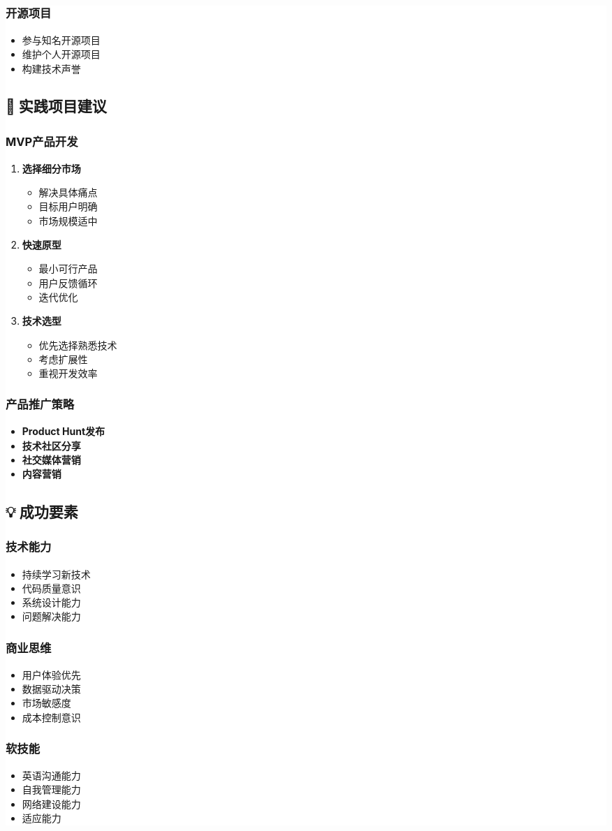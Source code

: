 ### 开源项目
- 参与知名开源项目
- 维护个人开源项目
- 构建技术声誉

## 🚀 实践项目建议

### MVP产品开发
1. **选择细分市场**
   - 解决具体痛点
   - 目标用户明确
   - 市场规模适中

2. **快速原型**
   - 最小可行产品
   - 用户反馈循环
   - 迭代优化

3. **技术选型**
   - 优先选择熟悉技术
   - 考虑扩展性
   - 重视开发效率

### 产品推广策略
- **Product Hunt发布**
- **技术社区分享**
- **社交媒体营销**
- **内容营销**

## 💡 成功要素

### 技术能力
- 持续学习新技术
- 代码质量意识
- 系统设计能力
- 问题解决能力

### 商业思维
- 用户体验优先
- 数据驱动决策
- 市场敏感度
- 成本控制意识

### 软技能
- 英语沟通能力
- 自我管理能力
- 网络建设能力
- 适应能力
